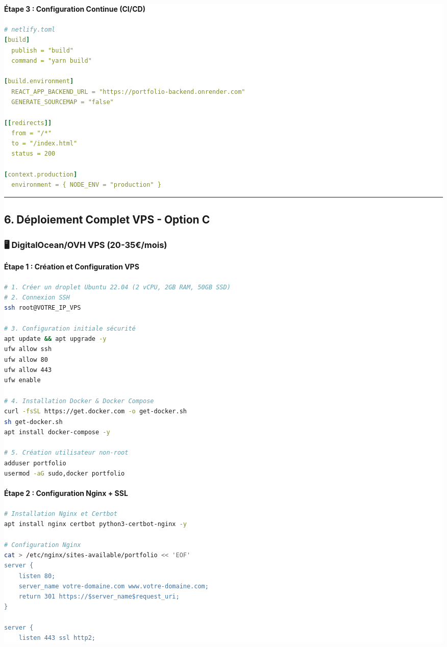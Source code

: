 #### **Étape 3 : Configuration Continue (CI/CD)**
```yaml
# netlify.toml
[build]
  publish = "build"
  command = "yarn build"

[build.environment]
  REACT_APP_BACKEND_URL = "https://portfolio-backend.onrender.com"
  GENERATE_SOURCEMAP = "false"

[[redirects]]
  from = "/*"
  to = "/index.html"
  status = 200

[context.production]
  environment = { NODE_ENV = "production" }
```

---

## 6. **Déploiement Complet VPS - Option C**

### 🖥️ **DigitalOcean/OVH VPS (20-35€/mois)**

#### **Étape 1 : Création et Configuration VPS**
```bash
# 1. Créer un droplet Ubuntu 22.04 (2 vCPU, 2GB RAM, 50GB SSD)
# 2. Connexion SSH
ssh root@VOTRE_IP_VPS

# 3. Configuration initiale sécurité
apt update && apt upgrade -y
ufw allow ssh
ufw allow 80
ufw allow 443
ufw enable

# 4. Installation Docker & Docker Compose
curl -fsSL https://get.docker.com -o get-docker.sh
sh get-docker.sh
apt install docker-compose -y

# 5. Création utilisateur non-root
adduser portfolio
usermod -aG sudo,docker portfolio
```

#### **Étape 2 : Configuration Nginx + SSL**
```bash
# Installation Nginx et Certbot
apt install nginx certbot python3-certbot-nginx -y

# Configuration Nginx
cat > /etc/nginx/sites-available/portfolio << 'EOF'
server {
    listen 80;
    server_name votre-domaine.com www.votre-domaine.com;
    return 301 https://$server_name$request_uri;
}

server {
    listen 443 ssl http2;
```